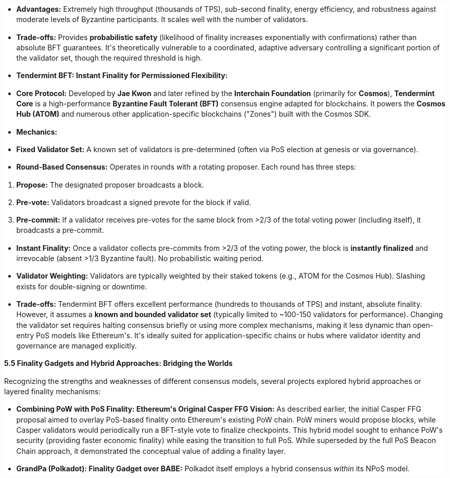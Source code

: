 *   **Advantages:** Extremely high throughput (thousands of TPS), sub-second finality, energy efficiency, and robustness against moderate levels of Byzantine participants. It scales well with the number of validators.

*   **Trade-offs:** Provides **probabilistic safety** (likelihood of finality increases exponentially with confirmations) rather than absolute BFT guarantees. It's theoretically vulnerable to a coordinated, adaptive adversary controlling a significant portion of the validator set, though the required threshold is high.

*   **Tendermint BFT: Instant Finality for Permissioned Flexibility:**

*   **Core Protocol:** Developed by **Jae Kwon** and later refined by the **Interchain Foundation** (primarily for **Cosmos**), **Tendermint Core** is a high-performance **Byzantine Fault Tolerant (BFT)** consensus engine adapted for blockchains. It powers the **Cosmos Hub (ATOM)** and numerous other application-specific blockchains ("Zones") built with the Cosmos SDK.

*   **Mechanics:**

*   **Fixed Validator Set:** A known set of validators is pre-determined (often via PoS election at genesis or via governance).

*   **Round-Based Consensus:** Operates in rounds with a rotating proposer. Each round has three steps:

1.  **Propose:** The designated proposer broadcasts a block.

2.  **Pre-vote:** Validators broadcast a signed prevote for the block if valid.

3.  **Pre-commit:** If a validator receives pre-votes for the same block from >2/3 of the total voting power (including itself), it broadcasts a pre-commit.

*   **Instant Finality:** Once a validator collects pre-commits from >2/3 of the voting power, the block is **instantly finalized** and irrevocable (absent >1/3 Byzantine fault). No probabilistic waiting period.

*   **Validator Weighting:** Validators are typically weighted by their staked tokens (e.g., ATOM for the Cosmos Hub). Slashing exists for double-signing or downtime.

*   **Trade-offs:** Tendermint BFT offers excellent performance (hundreds to thousands of TPS) and instant, absolute finality. However, it assumes a **known and bounded validator set** (typically limited to ~100-150 validators for performance). Changing the validator set requires halting consensus briefly or using more complex mechanisms, making it less dynamic than open-entry PoS models like Ethereum's. It's ideally suited for application-specific chains or hubs where validator identity and governance are managed explicitly.

**5.5 Finality Gadgets and Hybrid Approaches: Bridging the Worlds**

Recognizing the strengths and weaknesses of different consensus models, several projects explored hybrid approaches or layered finality mechanisms:

*   **Combining PoW with PoS Finality: Ethereum's Original Casper FFG Vision:** As described earlier, the initial Casper FFG proposal aimed to overlay PoS-based finality onto Ethereum's existing PoW chain. PoW miners would propose blocks, while Casper validators would periodically run a BFT-style vote to finalize checkpoints. This hybrid model sought to enhance PoW's security (providing faster economic finality) while easing the transition to full PoS. While superseded by the full PoS Beacon Chain approach, it demonstrated the conceptual value of adding a finality layer.

*   **GrandPa (Polkadot): Finality Gadget over BABE:** Polkadot itself employs a hybrid consensus *within* its NPoS model.
